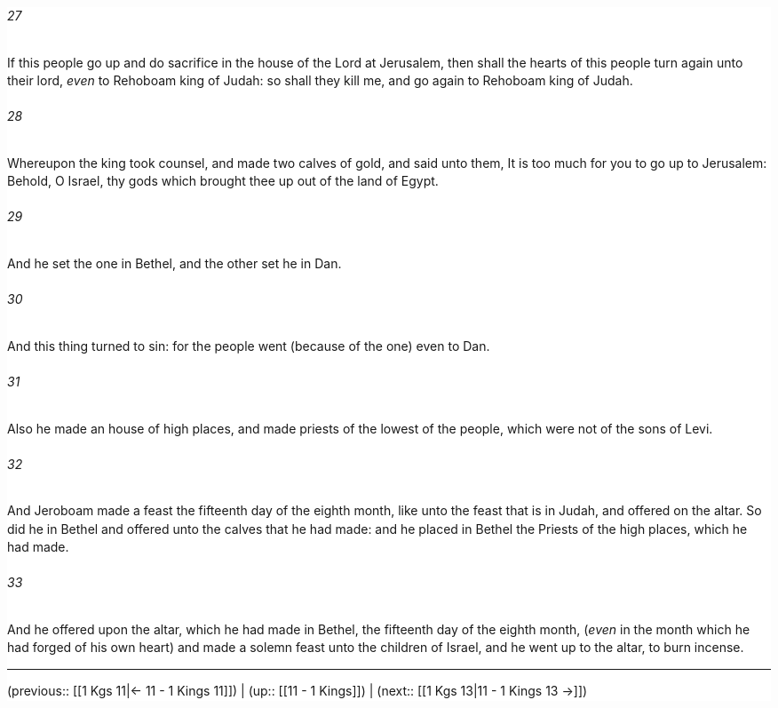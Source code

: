 ###### 27 
If this people go up and do sacrifice in the house of the Lord at Jerusalem, then shall the hearts of this people turn again unto their lord, _even_ to Rehoboam king of Judah: so shall they kill me, and go again to Rehoboam king of Judah. 

###### 28 
Whereupon the king took counsel, and made two calves of gold, and said unto them, It is too much for you to go up to Jerusalem: Behold, O Israel, thy gods which brought thee up out of the land of Egypt. 

###### 29 
And he set the one in Bethel, and the other set he in Dan. 

###### 30 
And this thing turned to sin: for the people went (because of the one) even to Dan. 

###### 31 
Also he made an house of high places, and made priests of the lowest of the people, which were not of the sons of Levi. 

###### 32 
And Jeroboam made a feast the fifteenth day of the eighth month, like unto the feast that is in Judah, and offered on the altar. So did he in Bethel and offered unto the calves that he had made: and he placed in Bethel the Priests of the high places, which he had made. 

###### 33 
And he offered upon the altar, which he had made in Bethel, the fifteenth day of the eighth month, (_even_ in the month which he had forged of his own heart) and made a solemn feast unto the children of Israel, and he went up to the altar, to burn incense.

***

(previous:: [[1 Kgs 11|← 11 - 1 Kings 11]]) | (up:: [[11 - 1 Kings]]) | (next:: [[1 Kgs 13|11 - 1 Kings 13 →]])
